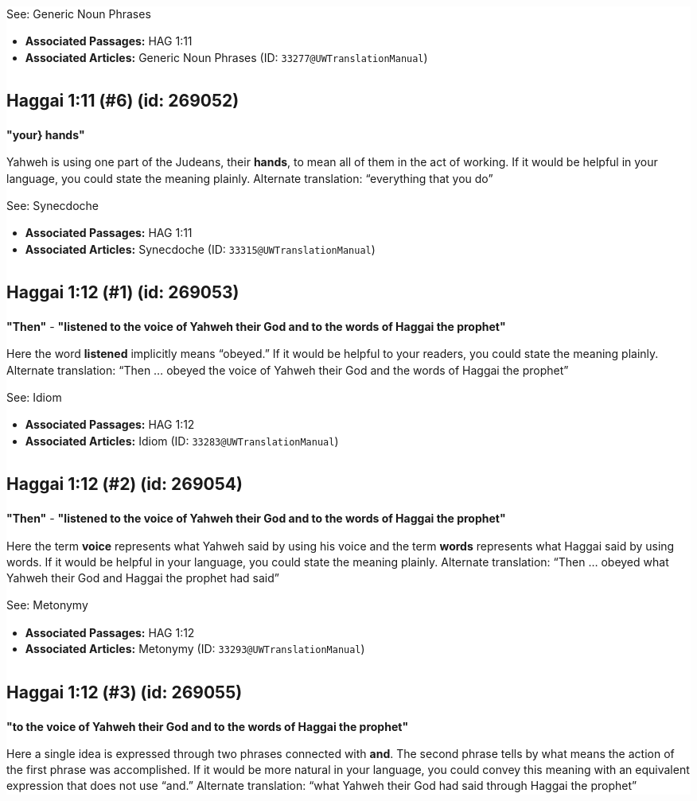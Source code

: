 See: Generic Noun Phrases

* **Associated Passages:** HAG 1:11
* **Associated Articles:** Generic Noun Phrases (ID: `33277@UWTranslationManual`)

## Haggai 1:11 (#6) (id: 269052)

**"your} hands"**

Yahweh is using one part of the Judeans, their **hands**, to mean all of them in the act of working. If it would be helpful in your language, you could state the meaning plainly. Alternate translation: “everything that you do”

See: Synecdoche

* **Associated Passages:** HAG 1:11
* **Associated Articles:** Synecdoche (ID: `33315@UWTranslationManual`)

## Haggai 1:12 (#1) (id: 269053)

**"Then"** \- **"listened to the voice of Yahweh their God and to the words of Haggai the prophet"**

Here the word **listened** implicitly means “obeyed.” If it would be helpful to your readers, you could state the meaning plainly. Alternate translation: “Then … obeyed the voice of Yahweh their God and the words of Haggai the prophet”

See: Idiom

* **Associated Passages:** HAG 1:12
* **Associated Articles:** Idiom (ID: `33283@UWTranslationManual`)

## Haggai 1:12 (#2) (id: 269054)

**"Then"** \- **"listened to the voice of Yahweh their God and to the words of Haggai the prophet"**

Here the term **voice** represents what Yahweh said by using his voice and the term **words** represents what Haggai said by using words. If it would be helpful in your language, you could state the meaning plainly. Alternate translation: “Then … obeyed what Yahweh their God and Haggai the prophet had said”

See: Metonymy

* **Associated Passages:** HAG 1:12
* **Associated Articles:** Metonymy (ID: `33293@UWTranslationManual`)

## Haggai 1:12 (#3) (id: 269055)

**"to the voice of Yahweh their God and to the words of Haggai the prophet"**

Here a single idea is expressed through two phrases connected with **and**. The second phrase tells by what means the action of the first phrase was accomplished. If it would be more natural in your language, you could convey this meaning with an equivalent expression that does not use “and.” Alternate translation: “what Yahweh their God had said through Haggai the prophet”
